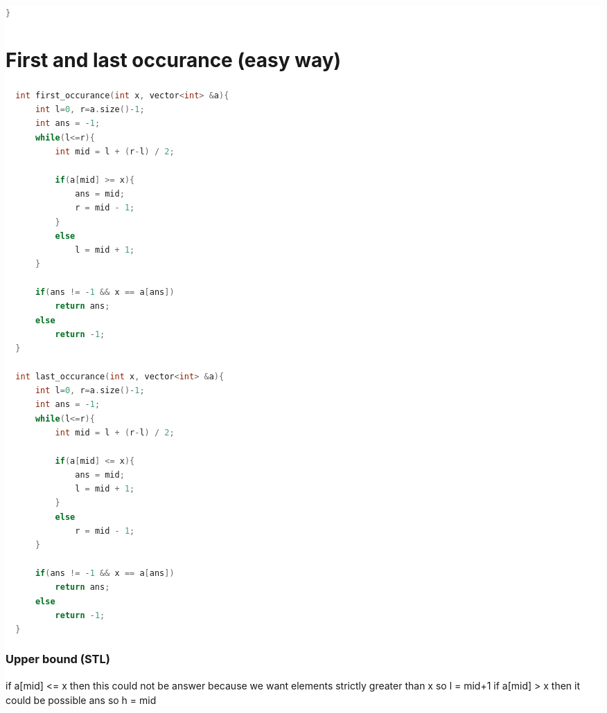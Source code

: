```c++
}
```





# First and last occurance (easy way)
```c++
  int first_occurance(int x, vector<int> &a){
      int l=0, r=a.size()-1;
      int ans = -1;
      while(l<=r){
          int mid = l + (r-l) / 2;

          if(a[mid] >= x){
              ans = mid;
              r = mid - 1;
          }
          else
              l = mid + 1;
      }

      if(ans != -1 && x == a[ans])
          return ans;
      else
          return -1;
  }

  int last_occurance(int x, vector<int> &a){
      int l=0, r=a.size()-1;
      int ans = -1;
      while(l<=r){
          int mid = l + (r-l) / 2;

          if(a[mid] <= x){
              ans = mid;
              l = mid + 1;
          }
          else
              r = mid - 1;
      }

      if(ans != -1 && x == a[ans])
          return ans;
      else
          return -1;
  }
```

### Upper bound (STL)
if a[mid] <= x then this could not be answer because we want elements strictly greater than x so l = mid+1
if a[mid] > x then it could be possible ans so h = mid
